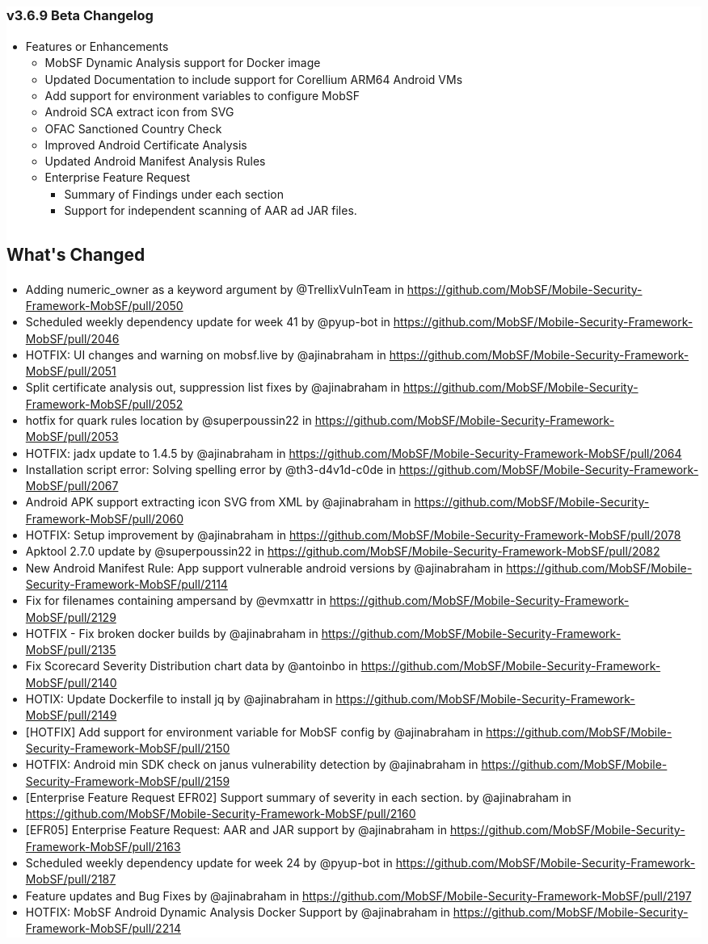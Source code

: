 ### v3.6.9 Beta Changelog

- Features or Enhancements
   - MobSF Dynamic Analysis support for Docker image
   - Updated Documentation to include support for Corellium ARM64 Android VMs
   - Add support for environment variables to configure MobSF
   - Android SCA extract icon from SVG
   - OFAC Sanctioned Country Check
   - Improved Android Certificate Analysis
   - Updated Android Manifest Analysis Rules
   - Enterprise Feature Request
      - Summary of Findings under each section
      - Support for independent scanning of AAR ad JAR files.

## What's Changed
* Adding numeric_owner as a keyword argument by @TrellixVulnTeam in https://github.com/MobSF/Mobile-Security-Framework-MobSF/pull/2050
* Scheduled weekly dependency update for week 41 by @pyup-bot in https://github.com/MobSF/Mobile-Security-Framework-MobSF/pull/2046
* HOTFIX: UI changes and warning on mobsf.live by @ajinabraham in https://github.com/MobSF/Mobile-Security-Framework-MobSF/pull/2051
* Split certificate analysis out, suppression list fixes by @ajinabraham in https://github.com/MobSF/Mobile-Security-Framework-MobSF/pull/2052
* hotfix for quark rules location by @superpoussin22 in https://github.com/MobSF/Mobile-Security-Framework-MobSF/pull/2053
* HOTFIX: jadx update to 1.4.5  by @ajinabraham in https://github.com/MobSF/Mobile-Security-Framework-MobSF/pull/2064
* Installation script error: Solving spelling error by @th3-d4v1d-c0de in https://github.com/MobSF/Mobile-Security-Framework-MobSF/pull/2067
* Android APK support extracting icon SVG from XML by @ajinabraham in https://github.com/MobSF/Mobile-Security-Framework-MobSF/pull/2060
* HOTFIX: Setup improvement by @ajinabraham in https://github.com/MobSF/Mobile-Security-Framework-MobSF/pull/2078
* Apktool 2.7.0 update by @superpoussin22 in https://github.com/MobSF/Mobile-Security-Framework-MobSF/pull/2082
* New Android Manifest Rule: App support vulnerable android versions by @ajinabraham in https://github.com/MobSF/Mobile-Security-Framework-MobSF/pull/2114
* Fix for filenames containing ampersand by @evmxattr in https://github.com/MobSF/Mobile-Security-Framework-MobSF/pull/2129
* HOTFIX - Fix broken docker builds by @ajinabraham in https://github.com/MobSF/Mobile-Security-Framework-MobSF/pull/2135
* Fix Scorecard Severity Distribution chart data by @antoinbo in https://github.com/MobSF/Mobile-Security-Framework-MobSF/pull/2140
* HOTIX: Update Dockerfile to install jq by @ajinabraham in https://github.com/MobSF/Mobile-Security-Framework-MobSF/pull/2149
* [HOTFIX] Add support for environment variable for MobSF config by @ajinabraham in https://github.com/MobSF/Mobile-Security-Framework-MobSF/pull/2150
* HOTFIX: Android min SDK check on janus vulnerability detection by @ajinabraham in https://github.com/MobSF/Mobile-Security-Framework-MobSF/pull/2159
* [Enterprise Feature Request EFR02] Support summary of severity in each section. by @ajinabraham in https://github.com/MobSF/Mobile-Security-Framework-MobSF/pull/2160
* [EFR05] Enterprise Feature Request: AAR and JAR support by @ajinabraham in https://github.com/MobSF/Mobile-Security-Framework-MobSF/pull/2163
* Scheduled weekly dependency update for week 24 by @pyup-bot in https://github.com/MobSF/Mobile-Security-Framework-MobSF/pull/2187
* Feature updates and Bug Fixes by @ajinabraham in https://github.com/MobSF/Mobile-Security-Framework-MobSF/pull/2197
* HOTFIX: MobSF Android Dynamic Analysis Docker Support by @ajinabraham in https://github.com/MobSF/Mobile-Security-Framework-MobSF/pull/2214
